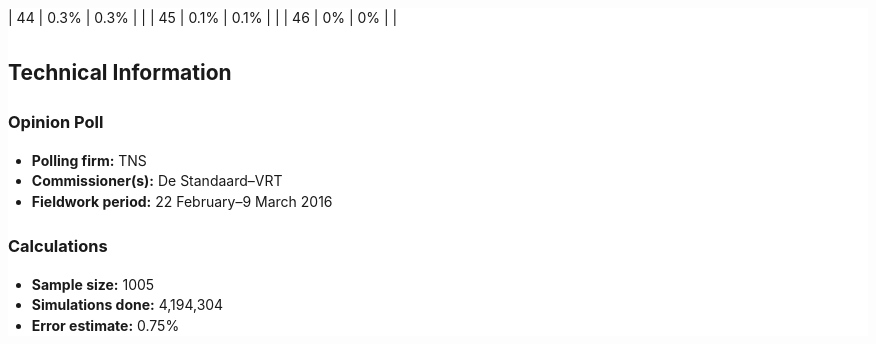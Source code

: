 | 44 | 0.3% | 0.3% |  |
| 45 | 0.1% | 0.1% |  |
| 46 | 0% | 0% |  |


## Technical Information

### Opinion Poll

+ **Polling firm:** TNS
+ **Commissioner(s):** De Standaard–VRT
+ **Fieldwork period:** 22 February–9 March 2016

### Calculations

+ **Sample size:** 1005
+ **Simulations done:** 4,194,304
+ **Error estimate:** 0.75%

